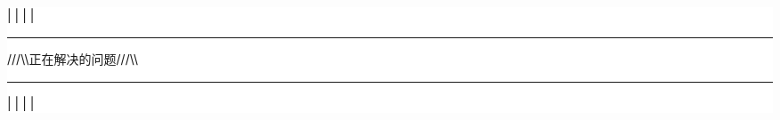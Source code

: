












 
















|
|
|
|
***
///\\\正在解决的问题///\\\
***
|
|
|
|








































